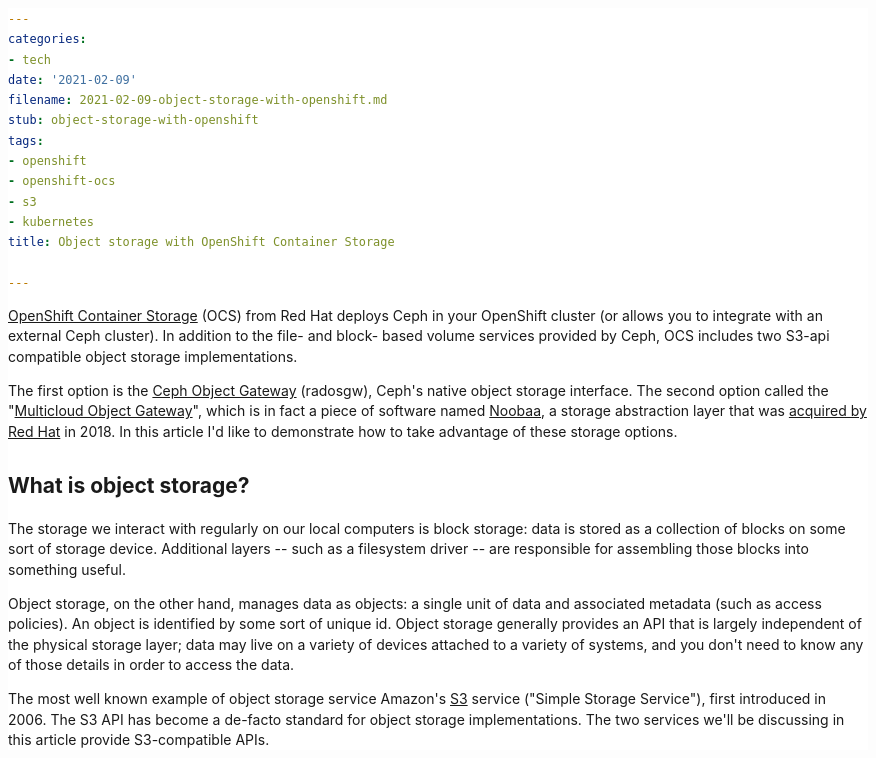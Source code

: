 ```yaml
---
categories:
- tech
date: '2021-02-09'
filename: 2021-02-09-object-storage-with-openshift.md
stub: object-storage-with-openshift
tags:
- openshift
- openshift-ocs
- s3
- kubernetes
title: Object storage with OpenShift Container Storage

---
```


[OpenShift Container Storage][ocs] (OCS) from Red Hat deploys Ceph in your
OpenShift cluster (or allows you to integrate with an external Ceph
cluster). In addition to the file- and block- based volume services
provided by Ceph, OCS includes two S3-api compatible object storage
implementations.

[ocs]: https://www.redhat.com/en/technologies/cloud-computing/openshift-container-storage

The first option is the [Ceph Object Gateway][radosgw] (radosgw),
Ceph's native object storage interface. The second option called the
"[Multicloud Object Gateway][]", which is in fact a piece of software
named [Noobaa][], a storage abstraction layer that was [acquired by
Red Hat][] in 2018.  In this article I'd like to demonstrate how to
take advantage of these storage options.

[radosgw]: https://docs.ceph.com/en/latest/radosgw/
[noobaa]: https://www.noobaa.io/
[acquired by red hat]: https://www.redhat.com/en/blog/faq-red-hat-acquires-noobaa
[multicloud object gateway]: https://www.openshift.com/blog/introducing-multi-cloud-object-gateway-for-openshift

## What is object storage?

The storage we interact with regularly on our local computers is
block storage: data is stored as a collection of blocks on some sort
of storage device. Additional layers -- such as a filesystem driver --
are responsible for assembling those blocks into something useful.

Object storage, on the other hand, manages data as objects: a single
unit of data and associated metadata (such as access policies). An
object is identified by some sort of unique id. Object storage
generally provides an API that is largely independent of the physical
storage layer; data may live on a variety of devices attached to a
variety of systems, and you don't need to know any of those details in
order to access the data.

The most well known example of object storage service Amazon's
[S3][] service ("Simple Storage Service"), first introduced in 2006.
The S3 API has become a de-facto standard for object storage
implementations. The two services we'll be discussing in this article
provide S3-compatible APIs.

[s3]: https://aws.amazon.com/s3/


[persistent volume]: https://kubernetes.io/docs/concepts/storage/persistent-volumes/
[kustomize]: https://kustomize.io/
[neat]: https://github.com/itaysk/kubectl-neat
[routes]: https://docs.openshift.com/enterprise/3.0/architecture/core_concepts/routes.html
[^ocs46]: note that this may have changed in the recent OCS 4.6